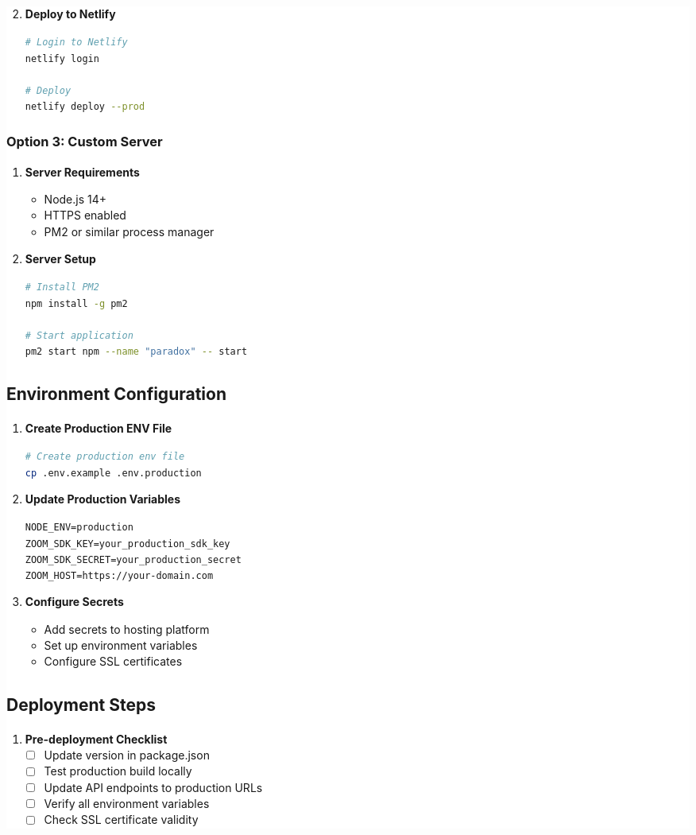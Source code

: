 2. **Deploy to Netlify**
   ```bash
   # Login to Netlify
   netlify login

   # Deploy
   netlify deploy --prod
   ```

### Option 3: Custom Server

1. **Server Requirements**
   - Node.js 14+
   - HTTPS enabled
   - PM2 or similar process manager

2. **Server Setup**
   ```bash
   # Install PM2
   npm install -g pm2

   # Start application
   pm2 start npm --name "paradox" -- start
   ```

## Environment Configuration

1. **Create Production ENV File**
   ```bash
   # Create production env file
   cp .env.example .env.production
   ```

2. **Update Production Variables**
   ```env
   NODE_ENV=production
   ZOOM_SDK_KEY=your_production_sdk_key
   ZOOM_SDK_SECRET=your_production_secret
   ZOOM_HOST=https://your-domain.com
   ```

3. **Configure Secrets**
   - Add secrets to hosting platform
   - Set up environment variables
   - Configure SSL certificates

## Deployment Steps

1. **Pre-deployment Checklist**
   - [ ] Update version in package.json
   - [ ] Test production build locally
   - [ ] Update API endpoints to production URLs
   - [ ] Verify all environment variables
   - [ ] Check SSL certificate validity

